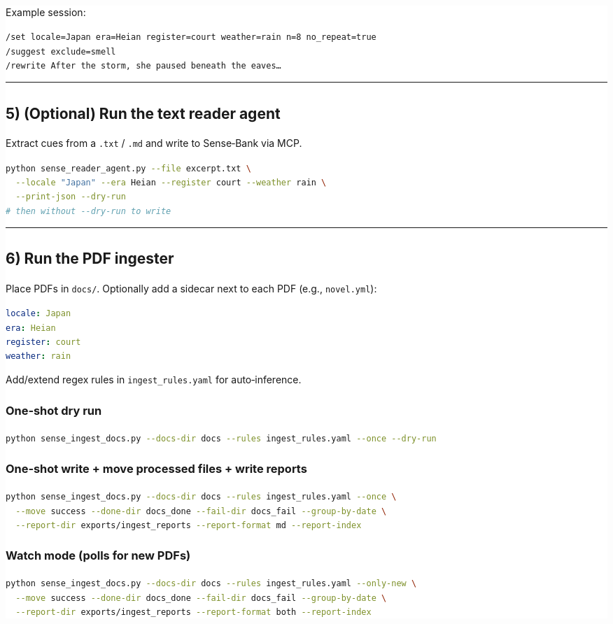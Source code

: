 Example session:

```text
/set locale=Japan era=Heian register=court weather=rain n=8 no_repeat=true
/suggest exclude=smell
/rewrite After the storm, she paused beneath the eaves…
```

---

## 5) (Optional) Run the text reader agent

Extract cues from a `.txt` / `.md` and write to Sense‑Bank via MCP.

```bash
python sense_reader_agent.py --file excerpt.txt \
  --locale "Japan" --era Heian --register court --weather rain \
  --print-json --dry-run
# then without --dry-run to write
```

---

## 6) Run the PDF ingester

Place PDFs in `docs/`. Optionally add a sidecar next to each PDF (e.g., `novel.yml`):

```yaml
locale: Japan
era: Heian
register: court
weather: rain
```

Add/extend regex rules in `ingest_rules.yaml` for auto‑inference.

### One‑shot dry run

```bash
python sense_ingest_docs.py --docs-dir docs --rules ingest_rules.yaml --once --dry-run
```

### One‑shot write + move processed files + write reports

```bash
python sense_ingest_docs.py --docs-dir docs --rules ingest_rules.yaml --once \
  --move success --done-dir docs_done --fail-dir docs_fail --group-by-date \
  --report-dir exports/ingest_reports --report-format md --report-index
```

### Watch mode (polls for new PDFs)

```bash
python sense_ingest_docs.py --docs-dir docs --rules ingest_rules.yaml --only-new \
  --move success --done-dir docs_done --fail-dir docs_fail --group-by-date \
  --report-dir exports/ingest_reports --report-format both --report-index
```
